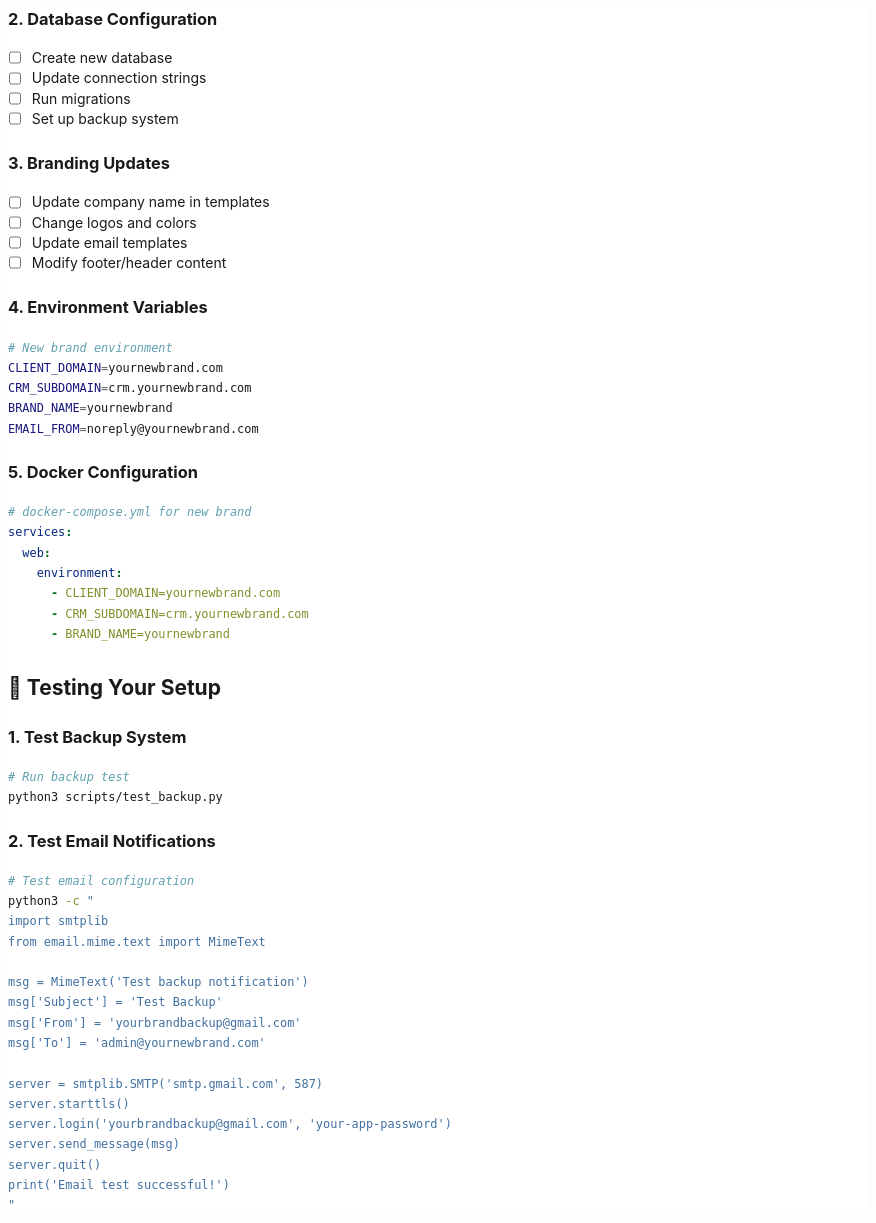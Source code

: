 ### 2. Database Configuration
- [ ] Create new database
- [ ] Update connection strings
- [ ] Run migrations
- [ ] Set up backup system

### 3. Branding Updates
- [ ] Update company name in templates
- [ ] Change logos and colors
- [ ] Update email templates
- [ ] Modify footer/header content

### 4. Environment Variables
```bash
# New brand environment
CLIENT_DOMAIN=yournewbrand.com
CRM_SUBDOMAIN=crm.yournewbrand.com
BRAND_NAME=yournewbrand
EMAIL_FROM=noreply@yournewbrand.com
```

### 5. Docker Configuration
```yaml
# docker-compose.yml for new brand
services:
  web:
    environment:
      - CLIENT_DOMAIN=yournewbrand.com
      - CRM_SUBDOMAIN=crm.yournewbrand.com
      - BRAND_NAME=yournewbrand
```

## 🧪 Testing Your Setup

### 1. Test Backup System
```bash
# Run backup test
python3 scripts/test_backup.py
```

### 2. Test Email Notifications
```bash
# Test email configuration
python3 -c "
import smtplib
from email.mime.text import MimeText

msg = MimeText('Test backup notification')
msg['Subject'] = 'Test Backup'
msg['From'] = 'yourbrandbackup@gmail.com'
msg['To'] = 'admin@yournewbrand.com'

server = smtplib.SMTP('smtp.gmail.com', 587)
server.starttls()
server.login('yourbrandbackup@gmail.com', 'your-app-password')
server.send_message(msg)
server.quit()
print('Email test successful!')
"
```

